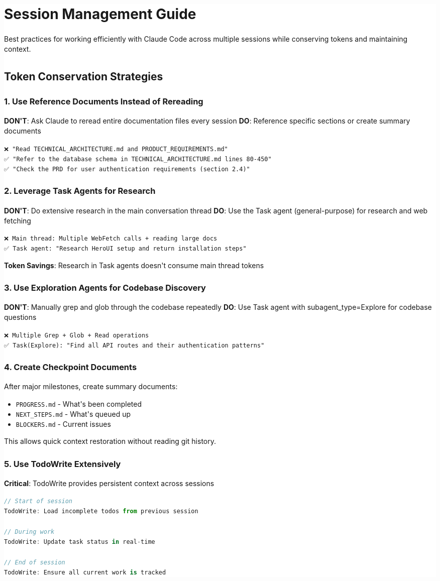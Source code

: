 # Session Management Guide

Best practices for working efficiently with Claude Code across multiple sessions while conserving tokens and maintaining context.

## Token Conservation Strategies

### 1. Use Reference Documents Instead of Rereading

**DON'T**: Ask Claude to reread entire documentation files every session
**DO**: Reference specific sections or create summary documents

```
❌ "Read TECHNICAL_ARCHITECTURE.md and PRODUCT_REQUIREMENTS.md"
✅ "Refer to the database schema in TECHNICAL_ARCHITECTURE.md lines 80-450"
✅ "Check the PRD for user authentication requirements (section 2.4)"
```

### 2. Leverage Task Agents for Research

**DON'T**: Do extensive research in the main conversation thread
**DO**: Use the Task agent (general-purpose) for research and web fetching

```
❌ Main thread: Multiple WebFetch calls + reading large docs
✅ Task agent: "Research HeroUI setup and return installation steps"
```

**Token Savings**: Research in Task agents doesn't consume main thread tokens

### 3. Use Exploration Agents for Codebase Discovery

**DON'T**: Manually grep and glob through the codebase repeatedly
**DO**: Use Task agent with subagent_type=Explore for codebase questions

```
❌ Multiple Grep + Glob + Read operations
✅ Task(Explore): "Find all API routes and their authentication patterns"
```

### 4. Create Checkpoint Documents

After major milestones, create summary documents:

- `PROGRESS.md` - What's been completed
- `NEXT_STEPS.md` - What's queued up
- `BLOCKERS.md` - Current issues

This allows quick context restoration without reading git history.

### 5. Use TodoWrite Extensively

**Critical**: TodoWrite provides persistent context across sessions

```typescript
// Start of session
TodoWrite: Load incomplete todos from previous session

// During work
TodoWrite: Update task status in real-time

// End of session
TodoWrite: Ensure all current work is tracked
```
